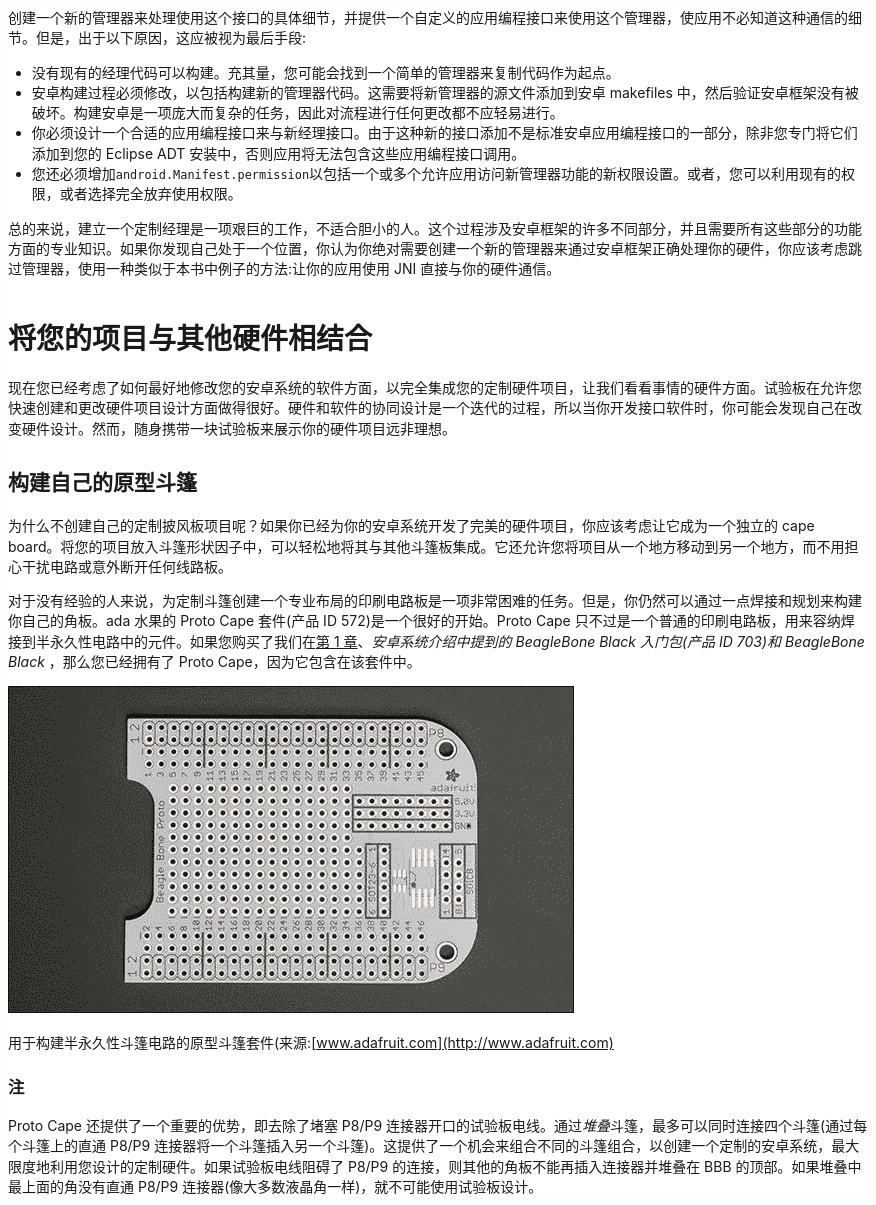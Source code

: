 创建一个新的管理器来处理使用这个接口的具体细节，并提供一个自定义的应用编程接口来使用这个管理器，使应用不必知道这种通信的细节。但是，出于以下原因，这应被视为最后手段:

*   没有现有的经理代码可以构建。充其量，您可能会找到一个简单的管理器来复制代码作为起点。
*   安卓构建过程必须修改，以包括构建新的管理器代码。这需要将新管理器的源文件添加到安卓 makefiles 中，然后验证安卓框架没有被破坏。构建安卓是一项庞大而复杂的任务，因此对流程进行任何更改都不应轻易进行。
*   你必须设计一个合适的应用编程接口来与新经理接口。由于这种新的接口添加不是标准安卓应用编程接口的一部分，除非您专门将它们添加到您的 Eclipse ADT 安装中，否则应用将无法包含这些应用编程接口调用。
*   您还必须增加`android.Manifest.permission`以包括一个或多个允许应用访问新管理器功能的新权限设置。或者，您可以利用现有的权限，或者选择完全放弃使用权限。

总的来说，建立一个定制经理是一项艰巨的工作，不适合胆小的人。这个过程涉及安卓框架的许多不同部分，并且需要所有这些部分的功能方面的专业知识。如果你发现自己处于一个位置，你认为你绝对需要创建一个新的管理器来通过安卓框架正确处理你的硬件，你应该考虑跳过管理器，使用一种类似于本书中例子的方法:让你的应用使用 JNI 直接与你的硬件通信。

# 将您的项目与其他硬件相结合

现在您已经考虑了如何最好地修改您的安卓系统的软件方面，以完全集成您的定制硬件项目，让我们看看事情的硬件方面。试验板在允许您快速创建和更改硬件项目设计方面做得很好。硬件和软件的协同设计是一个迭代的过程，所以当你开发接口软件时，你可能会发现自己在改变硬件设计。然而，随身携带一块试验板来展示你的硬件项目远非理想。

## 构建自己的原型斗篷

为什么不创建自己的定制披风板项目呢？如果你已经为你的安卓系统开发了完美的硬件项目，你应该考虑让它成为一个独立的 cape board。将您的项目放入斗篷形状因子中，可以轻松地将其与其他斗篷板集成。它还允许您将项目从一个地方移动到另一个地方，而不用担心干扰电路或意外断开任何线路板。

对于没有经验的人来说，为定制斗篷创建一个专业布局的印刷电路板是一项非常困难的任务。但是，你仍然可以通过一点焊接和规划来构建你自己的角板。ada 水果的 Proto Cape 套件(产品 ID 572)是一个很好的开始。Proto Cape 只不过是一个普通的印刷电路板，用来容纳焊接到半永久性电路中的元件。如果您购买了我们在[第 1 章](1.html#page_1 "Chapter 1. Introduction to Android and the BeagleBone Black")、*安卓系统介绍中提到的 BeagleBone Black 入门包(产品 ID 703)和 BeagleBone Black* ，那么您已经拥有了 Proto Cape，因为它包含在该套件中。

![Constructing your own prototype capes](img/00031.jpeg)

用于构建半永久性斗篷电路的原型斗篷套件(来源:[www.adafruit.com](http://www.adafruit.com)

### 注

Proto Cape 还提供了一个重要的优势，即去除了堵塞 P8/P9 连接器开口的试验板电线。通过*堆叠*斗篷，最多可以同时连接四个斗篷(通过每个斗篷上的直通 P8/P9 连接器将一个斗篷插入另一个斗篷)。这提供了一个机会来组合不同的斗篷组合，以创建一个定制的安卓系统，最大限度地利用您设计的定制硬件。如果试验板电线阻碍了 P8/P9 的连接，则其他的角板不能再插入连接器并堆叠在 BBB 的顶部。如果堆叠中最上面的角没有直通 P8/P9 连接器(像大多数液晶角一样)，就不可能使用试验板设计。
